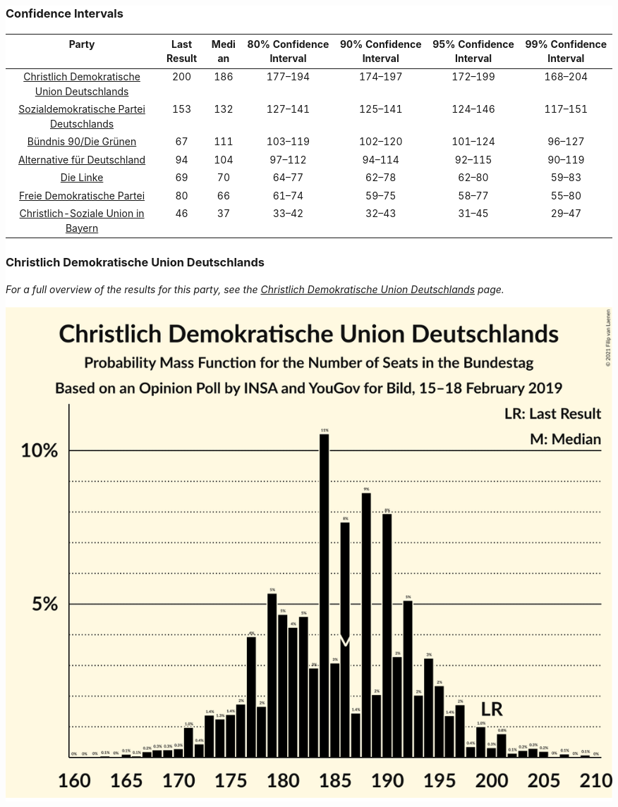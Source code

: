 ### Confidence Intervals

| Party | Last Result | Median | 80% Confidence Interval | 90% Confidence Interval | 95% Confidence Interval | 99% Confidence Interval |
|:-----:|:-----------:|:------:|:-----------------------:|:-----------------------:|:-----------------------:|:-----------------------:|
| <a href="#christlich-demokratische-union-deutschlands">Christlich Demokratische Union Deutschlands</a> | 200 | 186 | 177–194 |174–197 |172–199 |168–204 |
| <a href="#sozialdemokratische-partei-deutschlands">Sozialdemokratische Partei Deutschlands</a> | 153 | 132 | 127–141 |125–141 |124–146 |117–151 |
| <a href="#bündnis-90/die-grünen">Bündnis 90/Die Grünen</a> | 67 | 111 | 103–119 |102–120 |101–124 |96–127 |
| <a href="#alternative-für-deutschland">Alternative für Deutschland</a> | 94 | 104 | 97–112 |94–114 |92–115 |90–119 |
| <a href="#die-linke">Die Linke</a> | 69 | 70 | 64–77 |62–78 |62–80 |59–83 |
| <a href="#freie-demokratische-partei">Freie Demokratische Partei</a> | 80 | 66 | 61–74 |59–75 |58–77 |55–80 |
| <a href="#christlich-soziale-union-in-bayern">Christlich-Soziale Union in Bayern</a> | 46 | 37 | 33–42 |32–43 |31–45 |29–47 |

### Christlich Demokratische Union Deutschlands

*For a full overview of the results for this party, see the [Christlich Demokratische Union Deutschlands](party-christlichdemokratischeuniondeutschlands.html) page.*

![Graph with seats probability mass function not yet produced](2019-02-18-INSAandYouGov-seats-pmf-christlichdemokratischeuniondeutschlands.png "Seats Probability Mass Function")
